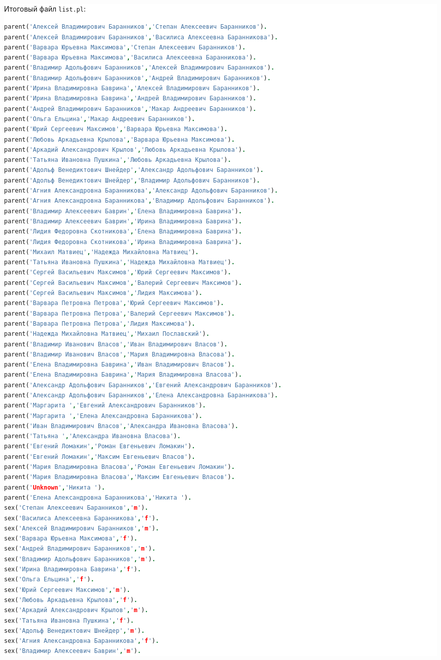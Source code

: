 Итоговый файл `list.pl`:
```Prolog
parent('Алексей Владимирович Баранников','Степан Алексеевич Баранников').
parent('Алексей Владимирович Баранников','Василиса Алексеевна Баранникова').
parent('Варвара Юрьевна Максимова','Степан Алексеевич Баранников').
parent('Варвара Юрьевна Максимова','Василиса Алексеевна Баранникова').
parent('Владимир Адольфович Баранников','Алексей Владимирович Баранников').
parent('Владимир Адольфович Баранников','Андрей Владимирович Баранников').
parent('Ирина Владимировна Баврина','Алексей Владимирович Баранников').
parent('Ирина Владимировна Баврина','Андрей Владимирович Баранников').
parent('Андрей Владимирович Баранников','Макар Андреевич Баранников').
parent('Ольга Ельцина','Макар Андреевич Баранников').
parent('Юрий Сергеевич Максимов','Варвара Юрьевна Максимова').
parent('Любовь Аркадьевна Крылова','Варвара Юрьевна Максимова').
parent('Аркадий Александрович Крылов','Любовь Аркадьевна Крылова').
parent('Татьяна Ивановна Пушкина','Любовь Аркадьевна Крылова').
parent('Адольф Венедиктович Шнейдер','Александр Адольфович Баранников').
parent('Адольф Венедиктович Шнейдер','Владимир Адольфович Баранников').
parent('Агния Александровна Баранникова','Александр Адольфович Баранников').
parent('Агния Александровна Баранникова','Владимир Адольфович Баранников').
parent('Владимир Алексеевич Баврин','Елена Владимировна Баврина').
parent('Владимир Алексеевич Баврин','Ирина Владимировна Баврина').
parent('Лидия Федоровна Скотникова','Елена Владимировна Баврина').
parent('Лидия Федоровна Скотникова','Ирина Владимировна Баврина').
parent('Михаил Матвиец','Надежда Михайловна Матвиец').
parent('Татьяна Ивановна Пушкина','Надежда Михайловна Матвиец').
parent('Сергей Васильевич Максимов','Юрий Сергеевич Максимов').
parent('Сергей Васильевич Максимов','Валерий Сергеевич Максимов').
parent('Сергей Васильевич Максимов','Лидия Максимова').
parent('Варвара Петровна Петрова','Юрий Сергеевич Максимов').
parent('Варвара Петровна Петрова','Валерий Сергеевич Максимов').
parent('Варвара Петровна Петрова','Лидия Максимова').
parent('Надежда Михайловна Матвиец','Михаил Пославский').
parent('Владимир Иванович Власов','Иван Владимирович Власов').
parent('Владимир Иванович Власов','Мария Владимировна Власова').
parent('Елена Владимировна Баврина','Иван Владимирович Власов').
parent('Елена Владимировна Баврина','Мария Владимировна Власова').
parent('Александр Адольфович Баранников','Евгений Александрович Баранников').
parent('Александр Адольфович Баранников','Елена Александровна Баранникова').
parent('Маргарита ','Евгений Александрович Баранников').
parent('Маргарита ','Елена Александровна Баранникова').
parent('Иван Владимирович Власов','Александра Ивановна Власова').
parent('Татьяна ','Александра Ивановна Власова').
parent('Евгений Ломакин','Роман Евгеньевич Ломакин').
parent('Евгений Ломакин','Максим Евгеньевич Власов').
parent('Мария Владимировна Власова','Роман Евгеньевич Ломакин').
parent('Мария Владимировна Власова','Максим Евгеньевич Власов').
parent('Unknown','Никита ').
parent('Елена Александровна Баранникова','Никита ').
sex('Степан Алексеевич Баранников','m').
sex('Василиса Алексеевна Баранникова','f').
sex('Алексей Владимирович Баранников','m').
sex('Варвара Юрьевна Максимова','f').
sex('Андрей Владимирович Баранников','m').
sex('Владимир Адольфович Баранников','m').
sex('Ирина Владимировна Баврина','f').
sex('Ольга Ельцина','f').
sex('Юрий Сергеевич Максимов','m').
sex('Любовь Аркадьевна Крылова','f').
sex('Аркадий Александрович Крылов','m').
sex('Татьяна Ивановна Пушкина','f').
sex('Адольф Венедиктович Шнейдер','m').
sex('Агния Александровна Баранникова','f').
sex('Владимир Алексеевич Баврин','m').
```